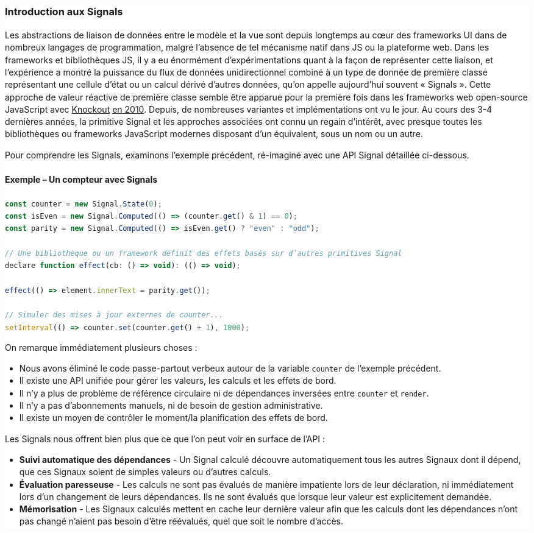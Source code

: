 ### Introduction aux Signals

Les abstractions de liaison de données entre le modèle et la vue sont depuis longtemps au cœur des frameworks UI dans de nombreux langages de programmation, malgré l’absence de tel mécanisme natif dans JS ou la plateforme web. Dans les frameworks et bibliothèques JS, il y a eu énormément d’expérimentations quant à la façon de représenter cette liaison, et l’expérience a montré la puissance du flux de données unidirectionnel combiné à un type de donnée de première classe représentant une cellule d’état ou un calcul dérivé d’autres données, qu’on appelle aujourd’hui souvent « Signals ».
Cette approche de valeur réactive de première classe semble être apparue pour la première fois dans les frameworks web open-source JavaScript avec [Knockout](https://knockoutjs.com/) [en 2010](https://blog.stevensanderson.com/2010/07/05/introducing-knockout-a-ui-library-for-javascript/). Depuis, de nombreuses variantes et implémentations ont vu le jour. Au cours des 3-4 dernières années, la primitive Signal et les approches associées ont connu un regain d’intérêt, avec presque toutes les bibliothèques ou frameworks JavaScript modernes disposant d’un équivalent, sous un nom ou un autre.

Pour comprendre les Signals, examinons l’exemple précédent, ré-imaginé avec une API Signal détaillée ci-dessous.

#### Exemple – Un compteur avec Signals

```js
const counter = new Signal.State(0);
const isEven = new Signal.Computed(() => (counter.get() & 1) == 0);
const parity = new Signal.Computed(() => isEven.get() ? "even" : "odd");

// Une bibliothèque ou un framework définit des effets basés sur d’autres primitives Signal
declare function effect(cb: () => void): (() => void);

effect(() => element.innerText = parity.get());

// Simuler des mises à jour externes de counter...
setInterval(() => counter.set(counter.get() + 1), 1000);
```

On remarque immédiatement plusieurs choses :
* Nous avons éliminé le code passe-partout verbeux autour de la variable `counter` de l’exemple précédent.
* Il existe une API unifiée pour gérer les valeurs, les calculs et les effets de bord.
* Il n’y a plus de problème de référence circulaire ni de dépendances inversées entre `counter` et `render`.
* Il n’y a pas d’abonnements manuels, ni de besoin de gestion administrative.
* Il existe un moyen de contrôler le moment/la planification des effets de bord.

Les Signals nous offrent bien plus que ce que l’on peut voir en surface de l’API :
* **Suivi automatique des dépendances** - Un Signal calculé découvre automatiquement tous les autres Signaux dont il dépend, que ces Signaux soient de simples valeurs ou d’autres calculs.
* **Évaluation paresseuse** - Les calculs ne sont pas évalués de manière impatiente lors de leur déclaration, ni immédiatement lors d’un changement de leurs dépendances. Ils ne sont évalués que lorsque leur valeur est explicitement demandée.
* **Mémorisation** - Les Signaux calculés mettent en cache leur dernière valeur afin que les calculs dont les dépendances n’ont pas changé n’aient pas besoin d’être réévalués, quel que soit le nombre d’accès.
